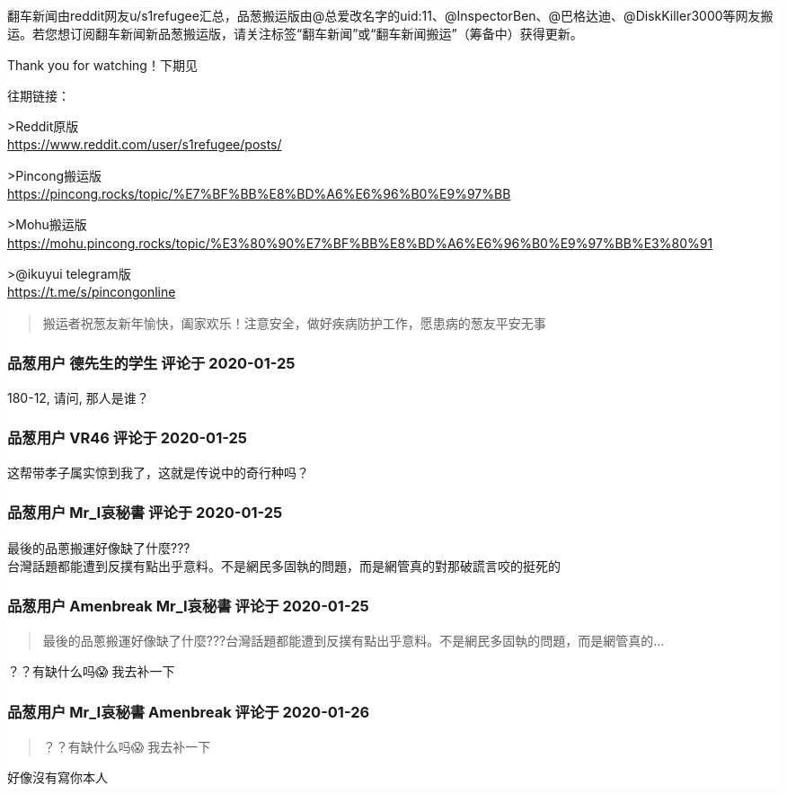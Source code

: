 翻车新闻由reddit网友u/s1refugee汇总，品葱搬运版由@总爱改名字的uid:11、@InspectorBen、@巴格达迪、@DiskKiller3000等网友搬运。若您想订阅翻车新闻新品葱搬运版，请关注标签“翻车新闻”或“翻车新闻搬运”（筹备中）获得更新。  
  
Thank you for watching！下期见  
  
往期链接：  
  
\>Reddit原版  
https://www.reddit.com/user/s1refugee/posts/  
  
\>Pincong搬运版  
https://pincong.rocks/topic/%E7%BF%BB%E8%BD%A6%E6%96%B0%E9%97%BB  
  
\>Mohu搬运版  
https://mohu.pincong.rocks/topic/%E3%80%90%E7%BF%BB%E8%BD%A6%E6%96%B0%E9%97%BB%E3%80%91  
  
\>@ikuyui telegram版  
https://t.me/s/pincongonline  
  

> 搬运者祝葱友新年愉快，阖家欢乐！注意安全，做好疾病防护工作，愿患病的葱友平安无事

            
### 品葱用户 **德先生的学生** 评论于 2020-01-25
        
180-12, 请问, 那人是谁？
        


            
### 品葱用户 **VR46** 评论于 2020-01-25
        
这帮带孝子属实惊到我了，这就是传说中的奇行种吗？
        


            
### 品葱用户 **Mr_I哀秘書** 评论于 2020-01-25
        
最後的品蔥搬運好像缺了什麼???  
台灣話題都能遭到反撲有點出乎意料。不是網民多固執的問題，而是網管真的對那破謊言咬的挺死的
        


            
### 品葱用户 **Amenbreak Mr_I哀秘書** 评论于 2020-01-25
        
> 最後的品蔥搬運好像缺了什麼???台灣話題都能遭到反撲有點出乎意料。不是網民多固執的問題，而是網管真的...

  
？？有缺什么吗😱 我去补一下
        


            
### 品葱用户 **Mr_I哀秘書 Amenbreak** 评论于 2020-01-26
        
> ？？有缺什么吗😱 我去补一下

  
好像沒有寫你本人
        


            